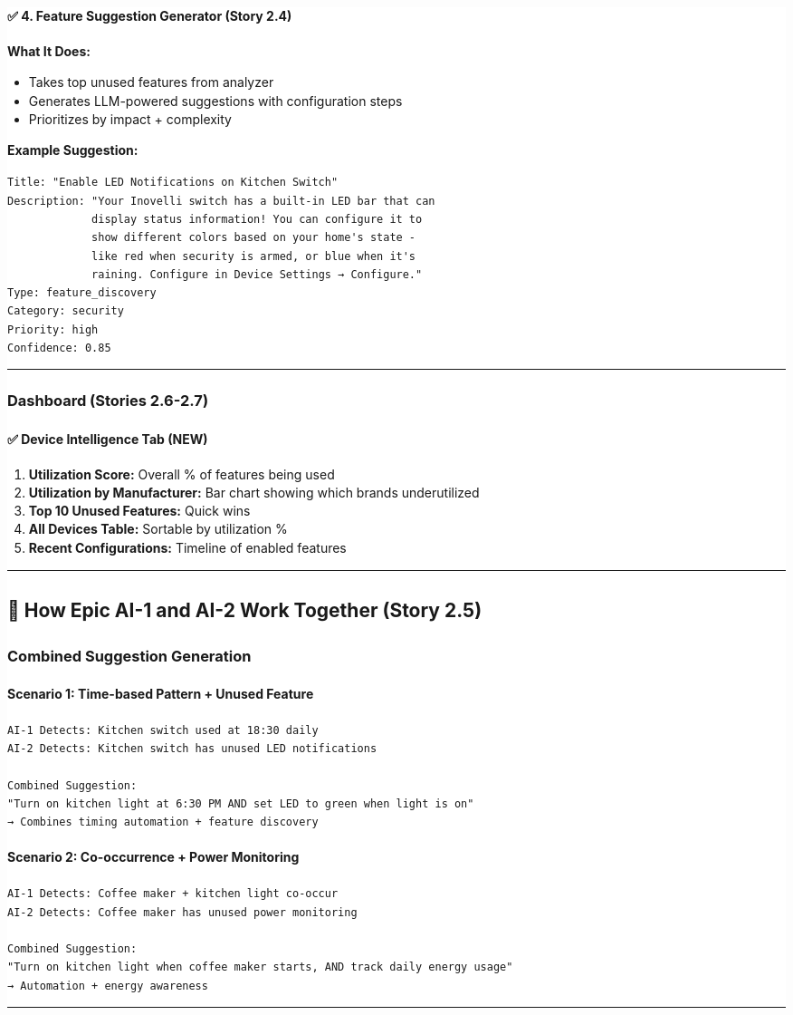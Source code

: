 
#### ✅ 4. **Feature Suggestion Generator** (Story 2.4)
**What It Does:**
- Takes top unused features from analyzer
- Generates LLM-powered suggestions with configuration steps
- Prioritizes by impact + complexity

**Example Suggestion:**
```
Title: "Enable LED Notifications on Kitchen Switch"
Description: "Your Inovelli switch has a built-in LED bar that can 
             display status information! You can configure it to 
             show different colors based on your home's state - 
             like red when security is armed, or blue when it's 
             raining. Configure in Device Settings → Configure."
Type: feature_discovery
Category: security
Priority: high
Confidence: 0.85
```

---

### Dashboard (Stories 2.6-2.7)

#### ✅ Device Intelligence Tab (NEW)
1. **Utilization Score:** Overall % of features being used
2. **Utilization by Manufacturer:** Bar chart showing which brands underutilized
3. **Top 10 Unused Features:** Quick wins
4. **All Devices Table:** Sortable by utilization %
5. **Recent Configurations:** Timeline of enabled features

---

## 🔗 How Epic AI-1 and AI-2 Work Together (Story 2.5)

### Combined Suggestion Generation

#### **Scenario 1: Time-based Pattern + Unused Feature**
```
AI-1 Detects: Kitchen switch used at 18:30 daily
AI-2 Detects: Kitchen switch has unused LED notifications

Combined Suggestion:
"Turn on kitchen light at 6:30 PM AND set LED to green when light is on"
→ Combines timing automation + feature discovery
```

#### **Scenario 2: Co-occurrence + Power Monitoring**
```
AI-1 Detects: Coffee maker + kitchen light co-occur
AI-2 Detects: Coffee maker has unused power monitoring

Combined Suggestion:
"Turn on kitchen light when coffee maker starts, AND track daily energy usage"
→ Automation + energy awareness
```

---